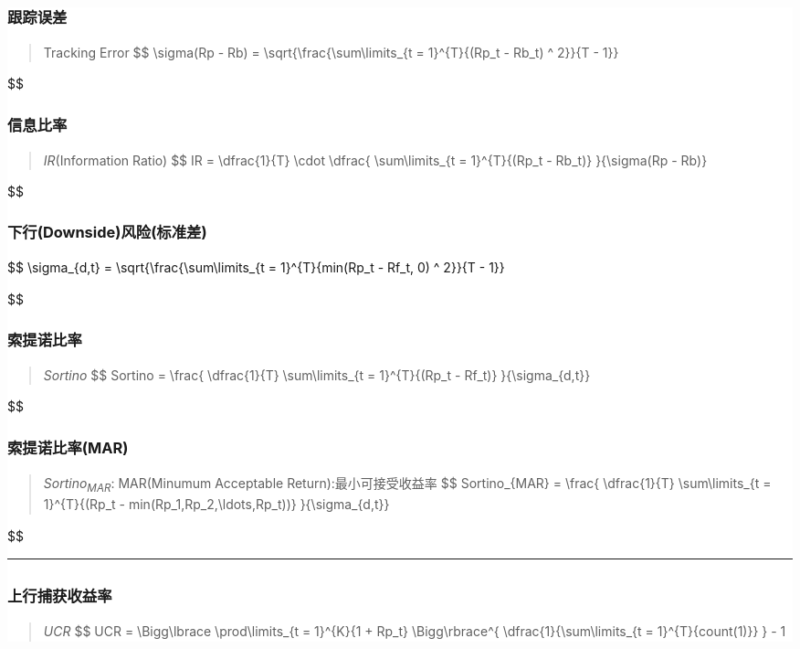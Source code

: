 
### 跟踪误差
>Tracking Error
$$
\sigma(Rp - Rb)
= \sqrt{\frac{\sum\limits_{t = 1}^{T}{(Rp_t - Rb_t) ^ 2}}{T - 1}}

$$

### 信息比率
> $IR$(Information Ratio)
$$
IR = \dfrac{1}{T} \cdot \dfrac{
    \sum\limits_{t = 1}^{T}{(Rp_t - Rb_t)}
}{\sigma(Rp - Rb)}

$$

### 下行(Downside)风险(标准差)
$$
\sigma_{d,t} = \sqrt{\frac{\sum\limits_{t = 1}^{T}{min(Rp_t - Rf_t, 0) ^ 2}}{T - 1}}

$$



### 索提诺比率
> $Sortino$
$$
Sortino = \frac{
    \dfrac{1}{T}
    \sum\limits_{t = 1}^{T}{(Rp_t - Rf_t)}
}{\sigma_{d,t}}

$$

### 索提诺比率(MAR)
> $Sortino_{MAR}$: MAR(Minumum Acceptable Return):最小可接受收益率
$$
Sortino_{MAR} = \frac{
    \dfrac{1}{T}
    \sum\limits_{t = 1}^{T}{(Rp_t - min(Rp_1,Rp_2,\ldots,Rp_t))}
}{\sigma_{d,t}}

$$


---
##
### 上行捕获收益率
> $UCR$
$$
UCR =
\Bigg\lbrace
\prod\limits_{t = 1}^{K}{1 + Rp_t}
\Bigg\rbrace^{
    \dfrac{1}{\sum\limits_{t = 1}^{T}{count(1)}}
} - 1
